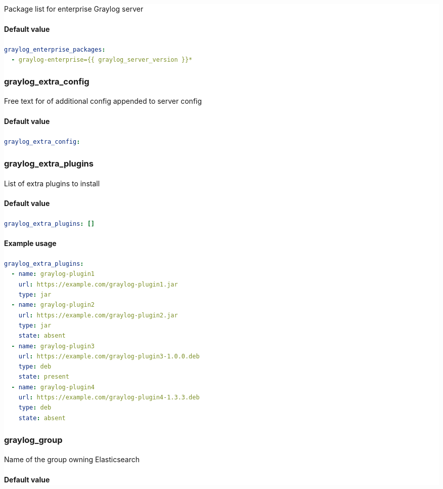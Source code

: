 Package list for enterprise Graylog server

#### Default value

```YAML
graylog_enterprise_packages:
  - graylog-enterprise={{ graylog_server_version }}*
```

### graylog_extra_config

Free text for of additional config appended to server config

#### Default value

```YAML
graylog_extra_config:
```

### graylog_extra_plugins

List of extra plugins to install

#### Default value

```YAML
graylog_extra_plugins: []
```

#### Example usage

```YAML
graylog_extra_plugins:
  - name: graylog-plugin1
    url: https://example.com/graylog-plugin1.jar
    type: jar
  - name: graylog-plugin2
    url: https://example.com/graylog-plugin2.jar
    type: jar
    state: absent
  - name: graylog-plugin3
    url: https://example.com/graylog-plugin3-1.0.0.deb
    type: deb
    state: present
  - name: graylog-plugin4
    url: https://example.com/graylog-plugin4-1.3.3.deb
    type: deb
    state: absent
```

### graylog_group

Name of the group owning Elasticsearch

#### Default value
